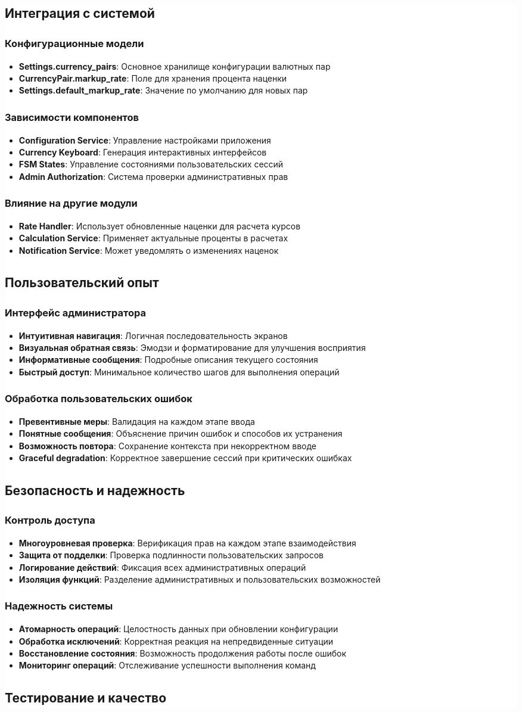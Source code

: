 ## Интеграция с системой

### Конфигурационные модели
- **Settings.currency_pairs**: Основное хранилище конфигурации валютных пар
- **CurrencyPair.markup_rate**: Поле для хранения процента наценки
- **Settings.default_markup_rate**: Значение по умолчанию для новых пар

### Зависимости компонентов
- **Configuration Service**: Управление настройками приложения
- **Currency Keyboard**: Генерация интерактивных интерфейсов
- **FSM States**: Управление состояниями пользовательских сессий
- **Admin Authorization**: Система проверки административных прав

### Влияние на другие модули
- **Rate Handler**: Использует обновленные наценки для расчета курсов
- **Calculation Service**: Применяет актуальные проценты в расчетах
- **Notification Service**: Может уведомлять о изменениях наценок

## Пользовательский опыт

### Интерфейс администратора
- **Интуитивная навигация**: Логичная последовательность экранов
- **Визуальная обратная связь**: Эмодзи и форматирование для улучшения восприятия
- **Информативные сообщения**: Подробные описания текущего состояния
- **Быстрый доступ**: Минимальное количество шагов для выполнения операций

### Обработка пользовательских ошибок
- **Превентивные меры**: Валидация на каждом этапе ввода
- **Понятные сообщения**: Объяснение причин ошибок и способов их устранения
- **Возможность повтора**: Сохранение контекста при некорректном вводе
- **Graceful degradation**: Корректное завершение сессий при критических ошибках

## Безопасность и надежность

### Контроль доступа
- **Многоуровневая проверка**: Верификация прав на каждом этапе взаимодействия
- **Защита от подделки**: Проверка подлинности пользовательских запросов
- **Логирование действий**: Фиксация всех административных операций
- **Изоляция функций**: Разделение административных и пользовательских возможностей

### Надежность системы
- **Атомарность операций**: Целостность данных при обновлении конфигурации
- **Обработка исключений**: Корректная реакция на непредвиденные ситуации
- **Восстановление состояния**: Возможность продолжения работы после ошибок
- **Мониторинг операций**: Отслеживание успешности выполнения команд

## Тестирование и качество
